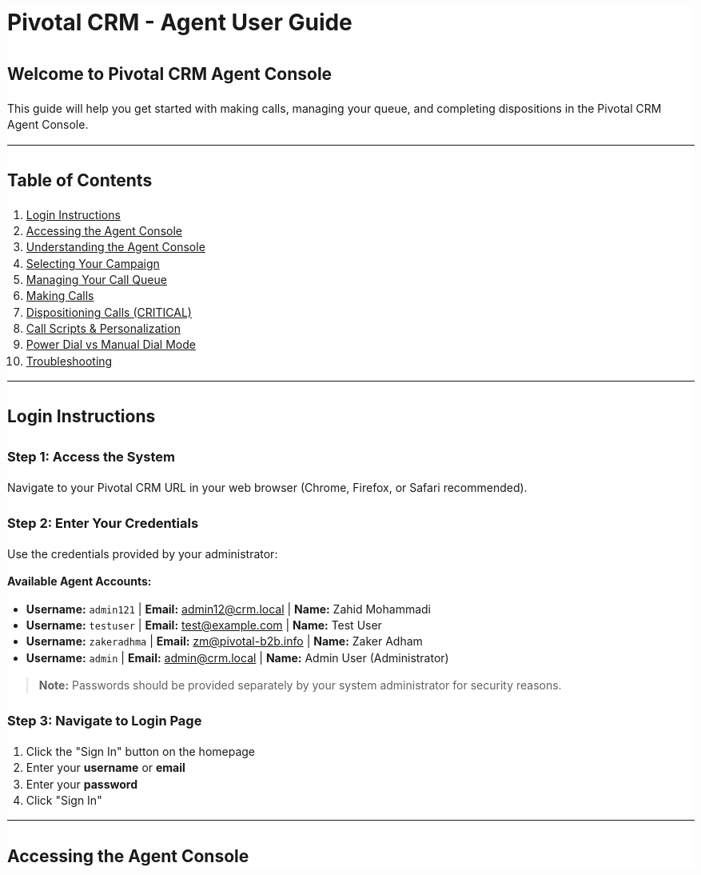 # Pivotal CRM - Agent User Guide

## Welcome to Pivotal CRM Agent Console

This guide will help you get started with making calls, managing your queue, and completing dispositions in the Pivotal CRM Agent Console.

---

## Table of Contents
1. [Login Instructions](#login-instructions)
2. [Accessing the Agent Console](#accessing-the-agent-console)
3. [Understanding the Agent Console](#understanding-the-agent-console)
4. [Selecting Your Campaign](#selecting-your-campaign)
5. [Managing Your Call Queue](#managing-your-call-queue)
6. [Making Calls](#making-calls)
7. [Dispositioning Calls (CRITICAL)](#dispositioning-calls-critical)
8. [Call Scripts & Personalization](#call-scripts--personalization)
9. [Power Dial vs Manual Dial Mode](#power-dial-vs-manual-dial-mode)
10. [Troubleshooting](#troubleshooting)

---

## Login Instructions

### Step 1: Access the System
Navigate to your Pivotal CRM URL in your web browser (Chrome, Firefox, or Safari recommended).

### Step 2: Enter Your Credentials
Use the credentials provided by your administrator:

**Available Agent Accounts:**
- **Username:** `admin121` | **Email:** admin12@crm.local | **Name:** Zahid Mohammadi
- **Username:** `testuser` | **Email:** test@example.com | **Name:** Test User
- **Username:** `zakeradhma` | **Email:** zm@pivotal-b2b.info | **Name:** Zaker Adham
- **Username:** `admin` | **Email:** admin@crm.local | **Name:** Admin User (Administrator)

> **Note:** Passwords should be provided separately by your system administrator for security reasons.

### Step 3: Navigate to Login Page
1. Click the "Sign In" button on the homepage
2. Enter your **username** or **email**
3. Enter your **password**
4. Click "Sign In"

---

## Accessing the Agent Console
